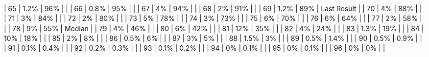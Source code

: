 | 65 | 1.2% | 96% |  |
| 66 | 0.8% | 95% |  |
| 67 | 4% | 94% |  |
| 68 | 2% | 91% |  |
| 69 | 1.2% | 89% | Last Result |
| 70 | 4% | 88% |  |
| 71 | 3% | 84% |  |
| 72 | 2% | 80% |  |
| 73 | 5% | 78% |  |
| 74 | 3% | 73% |  |
| 75 | 6% | 70% |  |
| 76 | 6% | 64% |  |
| 77 | 2% | 58% |  |
| 78 | 9% | 55% | Median |
| 79 | 4% | 46% |  |
| 80 | 6% | 42% |  |
| 81 | 12% | 35% |  |
| 82 | 4% | 24% |  |
| 83 | 1.3% | 19% |  |
| 84 | 10% | 18% |  |
| 85 | 2% | 8% |  |
| 86 | 0.5% | 6% |  |
| 87 | 3% | 5% |  |
| 88 | 1.5% | 3% |  |
| 89 | 0.5% | 1.4% |  |
| 90 | 0.5% | 0.9% |  |
| 91 | 0.1% | 0.4% |  |
| 92 | 0.2% | 0.3% |  |
| 93 | 0.1% | 0.2% |  |
| 94 | 0% | 0.1% |  |
| 95 | 0% | 0.1% |  |
| 96 | 0% | 0% |  |
